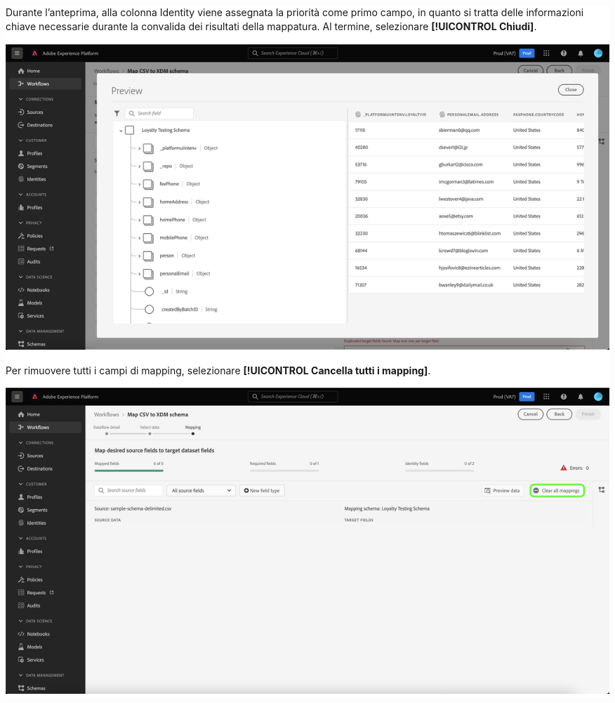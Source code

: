 Durante l’anteprima, alla colonna Identity viene assegnata la priorità come primo campo, in quanto si tratta delle informazioni chiave necessarie durante la convalida dei risultati della mappatura. Al termine, selezionare **[!UICONTROL Chiudi]**.

![anteprima](../images/ui/mapping/preview-screen.png)

Per rimuovere tutti i campi di mapping, selezionare **[!UICONTROL Cancella tutti i mapping]**.

![cancella tutto](../images/ui/mapping/clear-all.png)
